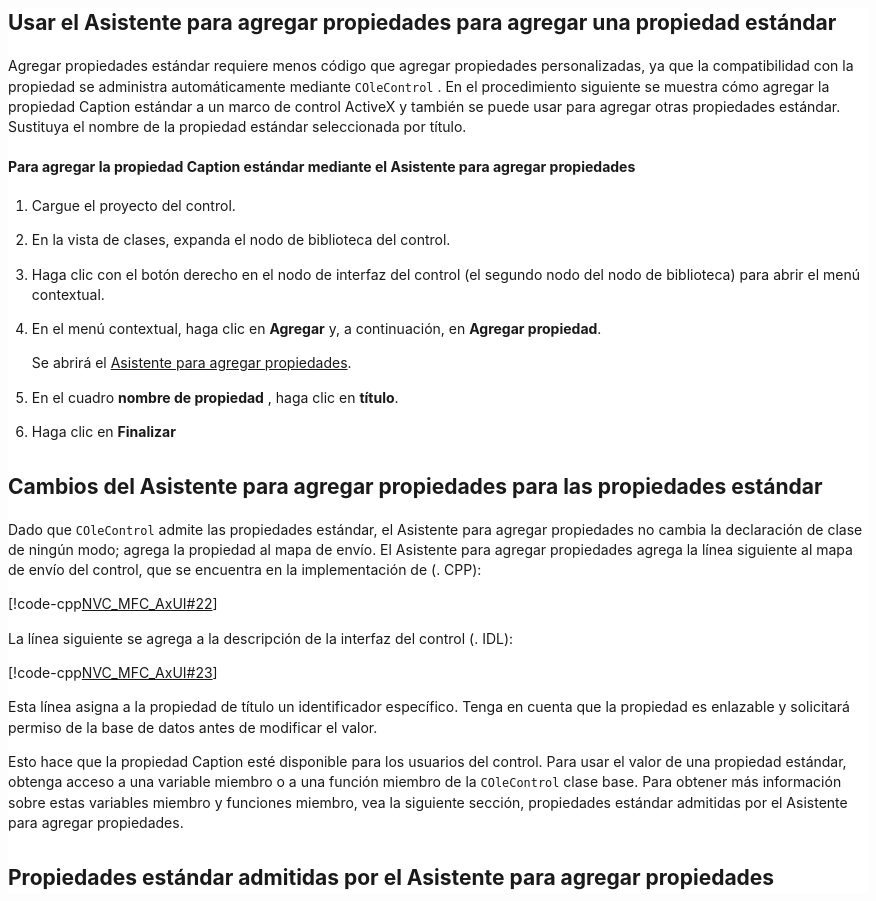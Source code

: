 ## <a name="using-the-add-property-wizard-to-add-a-stock-property"></a><a name="_core_using_classwizard_to_add_a_stock_property"></a>Usar el Asistente para agregar propiedades para agregar una propiedad estándar

Agregar propiedades estándar requiere menos código que agregar propiedades personalizadas, ya que la compatibilidad con la propiedad se administra automáticamente mediante `COleControl` . En el procedimiento siguiente se muestra cómo agregar la propiedad Caption estándar a un marco de control ActiveX y también se puede usar para agregar otras propiedades estándar. Sustituya el nombre de la propiedad estándar seleccionada por título.

#### <a name="to-add-the-stock-caption-property-using-the-add-property-wizard"></a>Para agregar la propiedad Caption estándar mediante el Asistente para agregar propiedades

1. Cargue el proyecto del control.

1. En la vista de clases, expanda el nodo de biblioteca del control.

1. Haga clic con el botón derecho en el nodo de interfaz del control (el segundo nodo del nodo de biblioteca) para abrir el menú contextual.

1. En el menú contextual, haga clic en **Agregar** y, a continuación, en **Agregar propiedad**.

   Se abrirá el [Asistente para agregar propiedades](../ide/names-add-property-wizard.md).

1. En el cuadro **nombre de propiedad** , haga clic en **título**.

1. Haga clic en **Finalizar**

## <a name="add-property-wizard-changes-for-stock-properties"></a><a name="_core_classwizard_changes_for_stock_properties"></a>Cambios del Asistente para agregar propiedades para las propiedades estándar

Dado que `COleControl` admite las propiedades estándar, el Asistente para agregar propiedades no cambia la declaración de clase de ningún modo; agrega la propiedad al mapa de envío. El Asistente para agregar propiedades agrega la línea siguiente al mapa de envío del control, que se encuentra en la implementación de (. CPP):

[!code-cpp[NVC_MFC_AxUI#22](codesnippet/cpp/mfc-activex-controls-adding-stock-properties_1.cpp)]

La línea siguiente se agrega a la descripción de la interfaz del control (. IDL):

[!code-cpp[NVC_MFC_AxUI#23](codesnippet/cpp/mfc-activex-controls-adding-stock-properties_2.idl)]

Esta línea asigna a la propiedad de título un identificador específico. Tenga en cuenta que la propiedad es enlazable y solicitará permiso de la base de datos antes de modificar el valor.

Esto hace que la propiedad Caption esté disponible para los usuarios del control. Para usar el valor de una propiedad estándar, obtenga acceso a una variable miembro o a una función miembro de la `COleControl` clase base. Para obtener más información sobre estas variables miembro y funciones miembro, vea la siguiente sección, propiedades estándar admitidas por el Asistente para agregar propiedades.

## <a name="stock-properties-supported-by-the-add-property-wizard"></a><a name="_core_stock_properties_supported_by_classwizard"></a>Propiedades estándar admitidas por el Asistente para agregar propiedades
